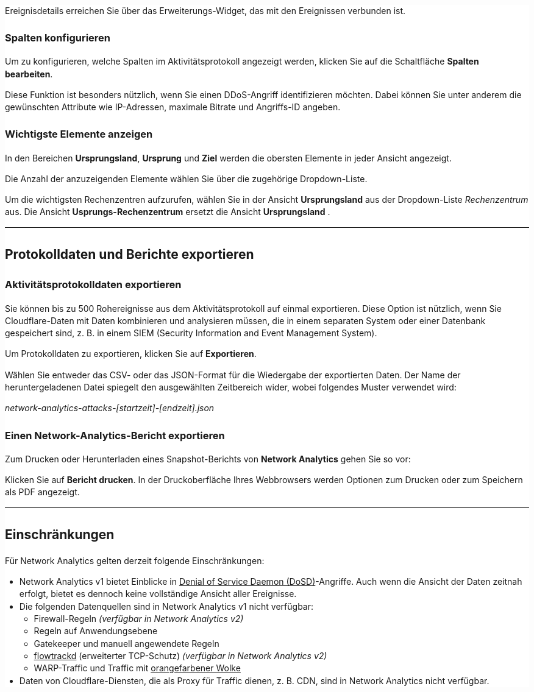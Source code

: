 Ereignisdetails erreichen Sie über das Erweiterungs-Widget, das mit den Ereignissen verbunden ist.

### Spalten konfigurieren

Um zu konfigurieren, welche Spalten im Aktivitätsprotokoll angezeigt werden, klicken Sie auf die Schaltfläche **Spalten bearbeiten**. 

Diese Funktion ist besonders nützlich, wenn Sie einen DDoS-Angriff identifizieren möchten. Dabei können Sie unter anderem die gewünschten Attribute wie IP-Adressen, maximale Bitrate und Angriffs-ID angeben.

### Wichtigste Elemente anzeigen

In den Bereichen **Ursprungsland**, **Ursprung** und **Ziel** werden die obersten Elemente in jeder Ansicht angezeigt.

Die Anzahl der anzuzeigenden Elemente wählen Sie über die zugehörige Dropdown-Liste.

Um die wichtigsten Rechenzentren aufzurufen, wählen Sie in der Ansicht **Ursprungsland** aus der Dropdown-Liste _Rechenzentrum_ aus. Die Ansicht **Usprungs-Rechenzentrum** ersetzt die Ansicht **Ursprungsland** .

___

## Protokolldaten und Berichte exportieren

### Aktivitätsprotokolldaten exportieren 

Sie können bis zu 500 Rohereignisse aus dem Aktivitätsprotokoll auf einmal exportieren. Diese Option ist nützlich, wenn Sie Cloudflare-Daten mit Daten kombinieren und analysieren müssen, die in einem separaten System oder einer Datenbank gespeichert sind, z. B. in einem SIEM (Security Information and Event Management System).

Um Protokolldaten zu exportieren, klicken Sie auf **Exportieren**.

Wählen Sie entweder das CSV- oder das JSON-Format für die Wiedergabe der exportierten Daten. Der Name der heruntergeladenen Datei spiegelt den ausgewählten Zeitbereich wider, wobei folgendes Muster verwendet wird:

_network-analytics-attacks-\[startzeit\]-\[endzeit\].json_

### Einen Network-Analytics-Bericht exportieren 

Zum Drucken oder Herunterladen eines Snapshot-Berichts von **Network Analytics** gehen Sie so vor:

Klicken Sie auf **Bericht drucken**. In der Druckoberfläche Ihres Webbrowsers werden Optionen zum Drucken oder zum Speichern als PDF angezeigt.

___

## Einschränkungen

Für Network Analytics gelten derzeit folgende Einschränkungen:

-   Network Analytics v1 bietet Einblicke in [Denial of Service Daemon (DoSD)](https://blog.cloudflare.com/who-ddosd-austin/)\-Angriffe. Auch wenn die Ansicht der Daten zeitnah erfolgt, bietet es dennoch keine vollständige Ansicht aller Ereignisse. 
-   Die folgenden Datenquellen sind in Network Analytics v1 nicht verfügbar:
    -   Firewall-Regeln _(verfügbar in Network Analytics v2)_
    -   Regeln auf Anwendungsebene
    -   Gatekeeper und manuell angewendete Regeln
    -   [flowtrackd](https://blog.cloudflare.com/announcing-flowtrackd/) (erweiterter TCP-Schutz) _(verfügbar in Network Analytics v2)_
    -   WARP-Traffic und Traffic mit [orangefarbener Wolke](https://support.cloudflare.com/hc/de/articles/205177068)
-   Daten von Cloudflare-Diensten, die als Proxy für Traffic dienen, z. B. CDN, sind in Network Analytics nicht verfügbar.
